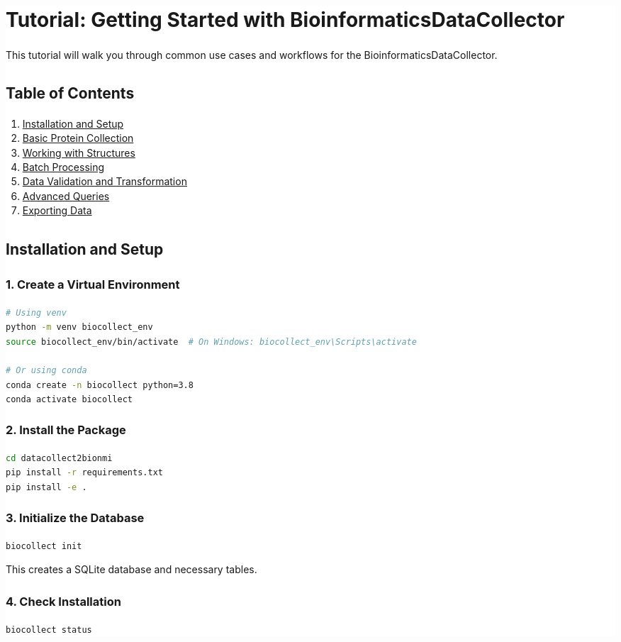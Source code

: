 # Tutorial: Getting Started with BioinformaticsDataCollector

This tutorial will walk you through common use cases and workflows for the BioinformaticsDataCollector.

## Table of Contents

1. [Installation and Setup](#installation-and-setup)
2. [Basic Protein Collection](#basic-protein-collection)
3. [Working with Structures](#working-with-structures)
4. [Batch Processing](#batch-processing)
5. [Data Validation and Transformation](#data-validation-and-transformation)
6. [Advanced Queries](#advanced-queries)
7. [Exporting Data](#exporting-data)

## Installation and Setup

### 1. Create a Virtual Environment

```bash
# Using venv
python -m venv biocollect_env
source biocollect_env/bin/activate  # On Windows: biocollect_env\Scripts\activate

# Or using conda
conda create -n biocollect python=3.8
conda activate biocollect
```

### 2. Install the Package

```bash
cd datacollect2bionmi
pip install -r requirements.txt
pip install -e .
```

### 3. Initialize the Database

```bash
biocollect init
```

This creates a SQLite database and necessary tables.

### 4. Check Installation

```bash
biocollect status
```
